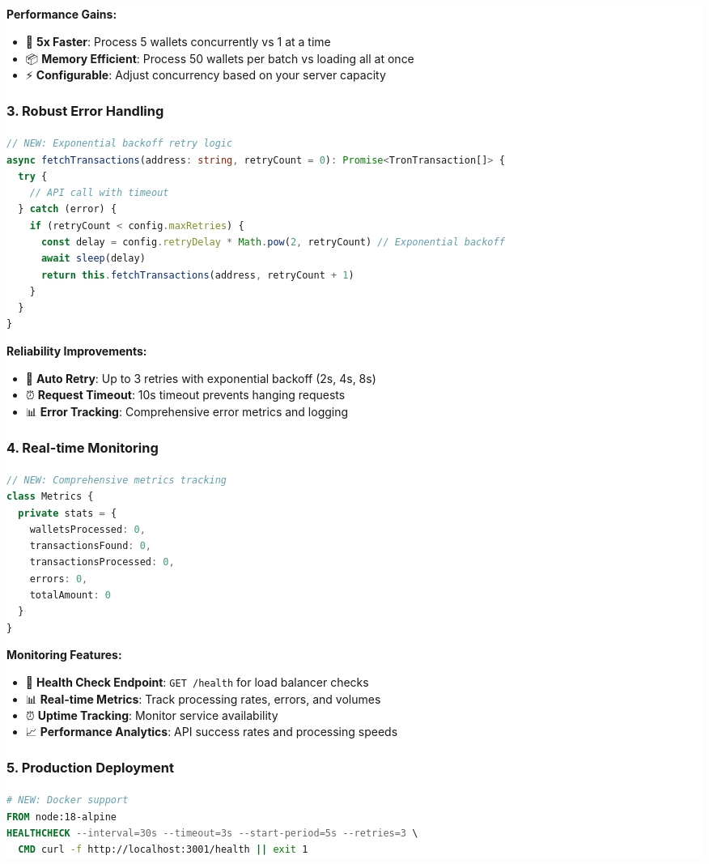 **Performance Gains:**
- 🚀 **5x Faster**: Process 5 wallets concurrently vs 1 at a time
- 📦 **Memory Efficient**: Process 50 wallets per batch vs loading all at once
- ⚡ **Configurable**: Adjust concurrency based on your server capacity

### **3. Robust Error Handling**
```typescript
// NEW: Exponential backoff retry logic
async fetchTransactions(address: string, retryCount = 0): Promise<TronTransaction[]> {
  try {
    // API call with timeout
  } catch (error) {
    if (retryCount < config.maxRetries) {
      const delay = config.retryDelay * Math.pow(2, retryCount) // Exponential backoff
      await sleep(delay)
      return this.fetchTransactions(address, retryCount + 1)
    }
  }
}
```

**Reliability Improvements:**
- 🔄 **Auto Retry**: Up to 3 retries with exponential backoff (2s, 4s, 8s)
- ⏰ **Request Timeout**: 10s timeout prevents hanging requests
- 📊 **Error Tracking**: Comprehensive error metrics and logging

### **4. Real-time Monitoring**
```typescript
// NEW: Comprehensive metrics tracking
class Metrics {
  private stats = {
    walletsProcessed: 0,
    transactionsFound: 0,
    transactionsProcessed: 0,
    errors: 0,
    totalAmount: 0
  }
}
```

**Monitoring Features:**
- 🏥 **Health Check Endpoint**: `GET /health` for load balancer checks
- 📊 **Real-time Metrics**: Track processing rates, errors, and volumes
- ⏰ **Uptime Tracking**: Monitor service availability
- 📈 **Performance Analytics**: API success rates and processing speeds

### **5. Production Deployment**
```dockerfile
# NEW: Docker support
FROM node:18-alpine
HEALTHCHECK --interval=30s --timeout=3s --start-period=5s --retries=3 \
  CMD curl -f http://localhost:3001/health || exit 1
```
